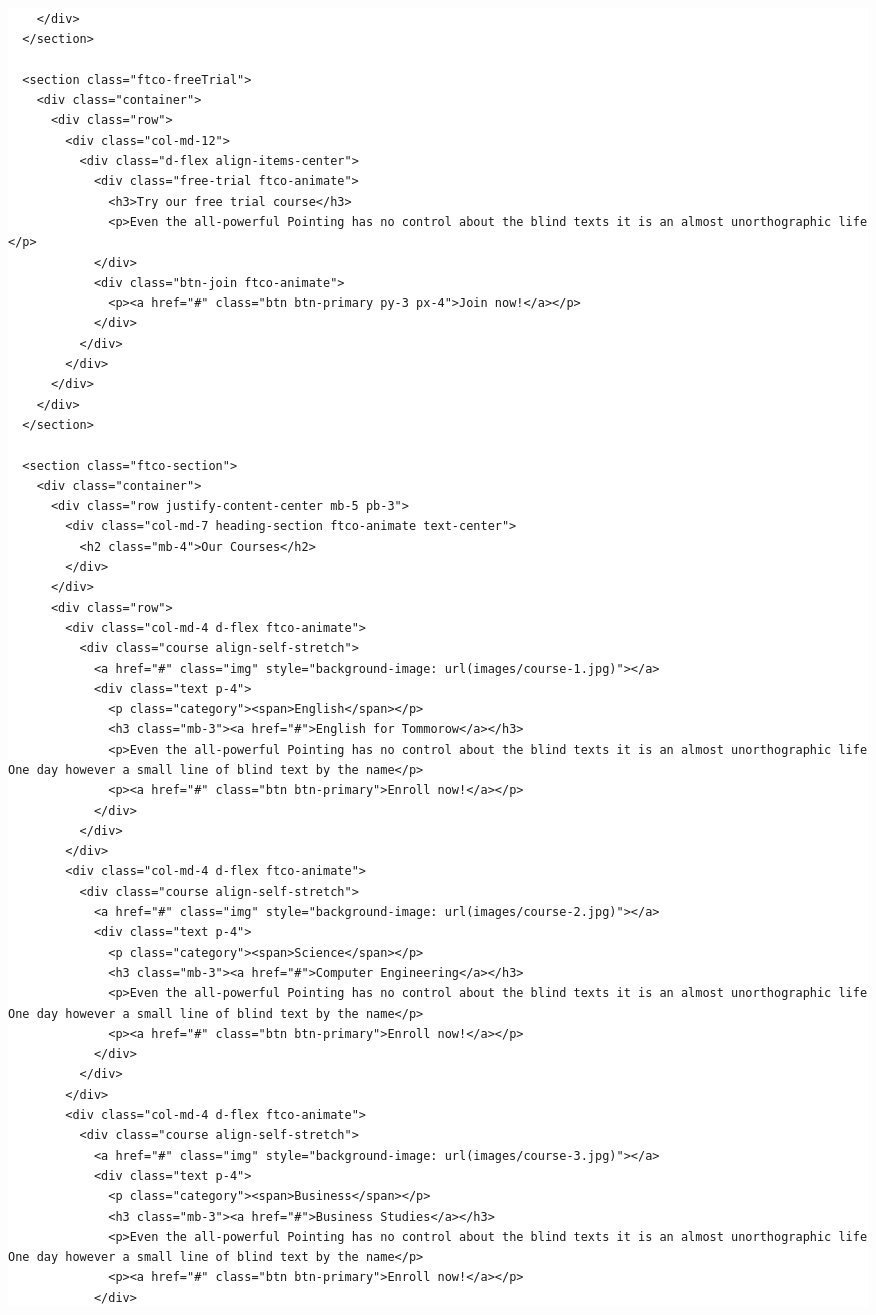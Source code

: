         </div>
      </section>

      <section class="ftco-freeTrial">
        <div class="container">
          <div class="row">
            <div class="col-md-12">
              <div class="d-flex align-items-center">
                <div class="free-trial ftco-animate">
                  <h3>Try our free trial course</h3>
                  <p>Even the all-powerful Pointing has no control about the blind texts it is an almost unorthographic life</p>
                </div>
                <div class="btn-join ftco-animate">
                  <p><a href="#" class="btn btn-primary py-3 px-4">Join now!</a></p>
                </div>
              </div>
            </div>
          </div>
        </div>
      </section>

      <section class="ftco-section">
        <div class="container">
          <div class="row justify-content-center mb-5 pb-3">
            <div class="col-md-7 heading-section ftco-animate text-center">
              <h2 class="mb-4">Our Courses</h2>
            </div>
          </div>
          <div class="row">
            <div class="col-md-4 d-flex ftco-animate">
              <div class="course align-self-stretch">
                <a href="#" class="img" style="background-image: url(images/course-1.jpg)"></a>
                <div class="text p-4">
                  <p class="category"><span>English</span></p>
                  <h3 class="mb-3"><a href="#">English for Tommorow</a></h3>
                  <p>Even the all-powerful Pointing has no control about the blind texts it is an almost unorthographic life One day however a small line of blind text by the name</p>
                  <p><a href="#" class="btn btn-primary">Enroll now!</a></p>
                </div>
              </div>
            </div>
            <div class="col-md-4 d-flex ftco-animate">
              <div class="course align-self-stretch">
                <a href="#" class="img" style="background-image: url(images/course-2.jpg)"></a>
                <div class="text p-4">
                  <p class="category"><span>Science</span></p>
                  <h3 class="mb-3"><a href="#">Computer Engineering</a></h3>
                  <p>Even the all-powerful Pointing has no control about the blind texts it is an almost unorthographic life One day however a small line of blind text by the name</p>
                  <p><a href="#" class="btn btn-primary">Enroll now!</a></p>
                </div>
              </div>
            </div>
            <div class="col-md-4 d-flex ftco-animate">
              <div class="course align-self-stretch">
                <a href="#" class="img" style="background-image: url(images/course-3.jpg)"></a>
                <div class="text p-4">
                  <p class="category"><span>Business</span></p>
                  <h3 class="mb-3"><a href="#">Business Studies</a></h3>
                  <p>Even the all-powerful Pointing has no control about the blind texts it is an almost unorthographic life One day however a small line of blind text by the name</p>
                  <p><a href="#" class="btn btn-primary">Enroll now!</a></p>
                </div>